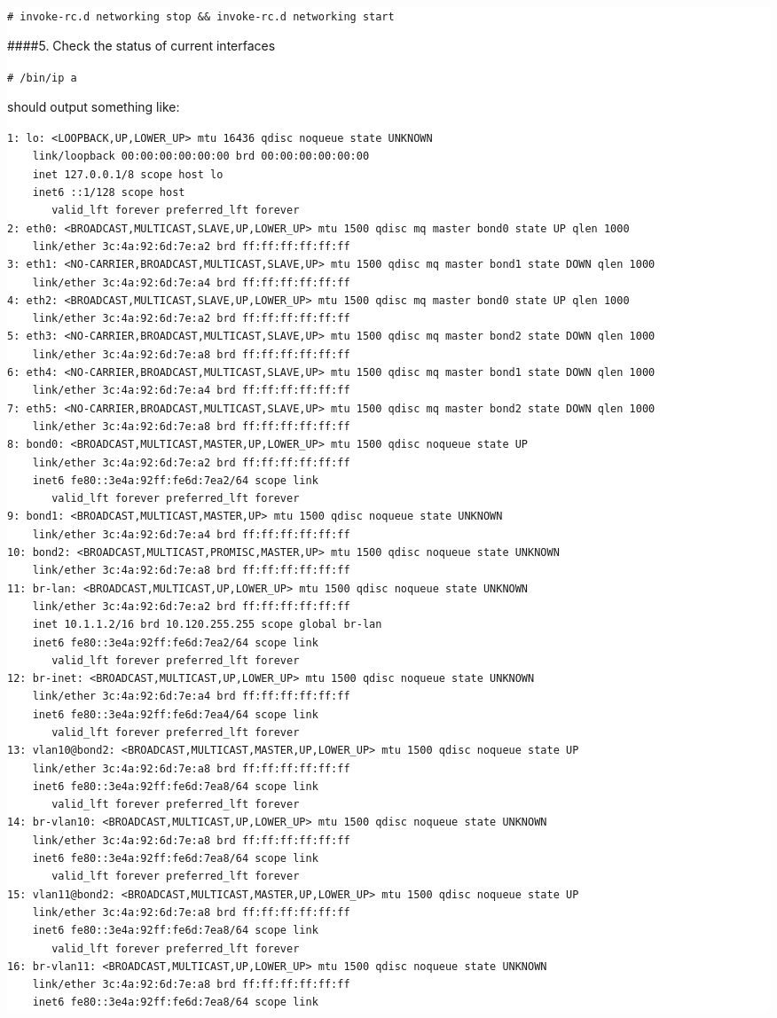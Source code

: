     # invoke-rc.d networking stop && invoke-rc.d networking start

####5. Check the status of current interfaces

    # /bin/ip a

should output something like:

    1: lo: <LOOPBACK,UP,LOWER_UP> mtu 16436 qdisc noqueue state UNKNOWN 
        link/loopback 00:00:00:00:00:00 brd 00:00:00:00:00:00
        inet 127.0.0.1/8 scope host lo
        inet6 ::1/128 scope host 
           valid_lft forever preferred_lft forever
    2: eth0: <BROADCAST,MULTICAST,SLAVE,UP,LOWER_UP> mtu 1500 qdisc mq master bond0 state UP qlen 1000
        link/ether 3c:4a:92:6d:7e:a2 brd ff:ff:ff:ff:ff:ff
    3: eth1: <NO-CARRIER,BROADCAST,MULTICAST,SLAVE,UP> mtu 1500 qdisc mq master bond1 state DOWN qlen 1000
        link/ether 3c:4a:92:6d:7e:a4 brd ff:ff:ff:ff:ff:ff
    4: eth2: <BROADCAST,MULTICAST,SLAVE,UP,LOWER_UP> mtu 1500 qdisc mq master bond0 state UP qlen 1000
        link/ether 3c:4a:92:6d:7e:a2 brd ff:ff:ff:ff:ff:ff
    5: eth3: <NO-CARRIER,BROADCAST,MULTICAST,SLAVE,UP> mtu 1500 qdisc mq master bond2 state DOWN qlen 1000
        link/ether 3c:4a:92:6d:7e:a8 brd ff:ff:ff:ff:ff:ff
    6: eth4: <NO-CARRIER,BROADCAST,MULTICAST,SLAVE,UP> mtu 1500 qdisc mq master bond1 state DOWN qlen 1000
        link/ether 3c:4a:92:6d:7e:a4 brd ff:ff:ff:ff:ff:ff
    7: eth5: <NO-CARRIER,BROADCAST,MULTICAST,SLAVE,UP> mtu 1500 qdisc mq master bond2 state DOWN qlen 1000
        link/ether 3c:4a:92:6d:7e:a8 brd ff:ff:ff:ff:ff:ff
    8: bond0: <BROADCAST,MULTICAST,MASTER,UP,LOWER_UP> mtu 1500 qdisc noqueue state UP 
        link/ether 3c:4a:92:6d:7e:a2 brd ff:ff:ff:ff:ff:ff
        inet6 fe80::3e4a:92ff:fe6d:7ea2/64 scope link 
           valid_lft forever preferred_lft forever
    9: bond1: <BROADCAST,MULTICAST,MASTER,UP> mtu 1500 qdisc noqueue state UNKNOWN 
        link/ether 3c:4a:92:6d:7e:a4 brd ff:ff:ff:ff:ff:ff
    10: bond2: <BROADCAST,MULTICAST,PROMISC,MASTER,UP> mtu 1500 qdisc noqueue state UNKNOWN 
        link/ether 3c:4a:92:6d:7e:a8 brd ff:ff:ff:ff:ff:ff
    11: br-lan: <BROADCAST,MULTICAST,UP,LOWER_UP> mtu 1500 qdisc noqueue state UNKNOWN 
        link/ether 3c:4a:92:6d:7e:a2 brd ff:ff:ff:ff:ff:ff
        inet 10.1.1.2/16 brd 10.120.255.255 scope global br-lan
        inet6 fe80::3e4a:92ff:fe6d:7ea2/64 scope link 
           valid_lft forever preferred_lft forever
    12: br-inet: <BROADCAST,MULTICAST,UP,LOWER_UP> mtu 1500 qdisc noqueue state UNKNOWN 
        link/ether 3c:4a:92:6d:7e:a4 brd ff:ff:ff:ff:ff:ff
        inet6 fe80::3e4a:92ff:fe6d:7ea4/64 scope link 
           valid_lft forever preferred_lft forever
    13: vlan10@bond2: <BROADCAST,MULTICAST,MASTER,UP,LOWER_UP> mtu 1500 qdisc noqueue state UP 
        link/ether 3c:4a:92:6d:7e:a8 brd ff:ff:ff:ff:ff:ff
        inet6 fe80::3e4a:92ff:fe6d:7ea8/64 scope link 
           valid_lft forever preferred_lft forever
    14: br-vlan10: <BROADCAST,MULTICAST,UP,LOWER_UP> mtu 1500 qdisc noqueue state UNKNOWN 
        link/ether 3c:4a:92:6d:7e:a8 brd ff:ff:ff:ff:ff:ff
        inet6 fe80::3e4a:92ff:fe6d:7ea8/64 scope link 
           valid_lft forever preferred_lft forever
    15: vlan11@bond2: <BROADCAST,MULTICAST,MASTER,UP,LOWER_UP> mtu 1500 qdisc noqueue state UP 
        link/ether 3c:4a:92:6d:7e:a8 brd ff:ff:ff:ff:ff:ff
        inet6 fe80::3e4a:92ff:fe6d:7ea8/64 scope link 
           valid_lft forever preferred_lft forever
    16: br-vlan11: <BROADCAST,MULTICAST,UP,LOWER_UP> mtu 1500 qdisc noqueue state UNKNOWN 
        link/ether 3c:4a:92:6d:7e:a8 brd ff:ff:ff:ff:ff:ff
        inet6 fe80::3e4a:92ff:fe6d:7ea8/64 scope link 